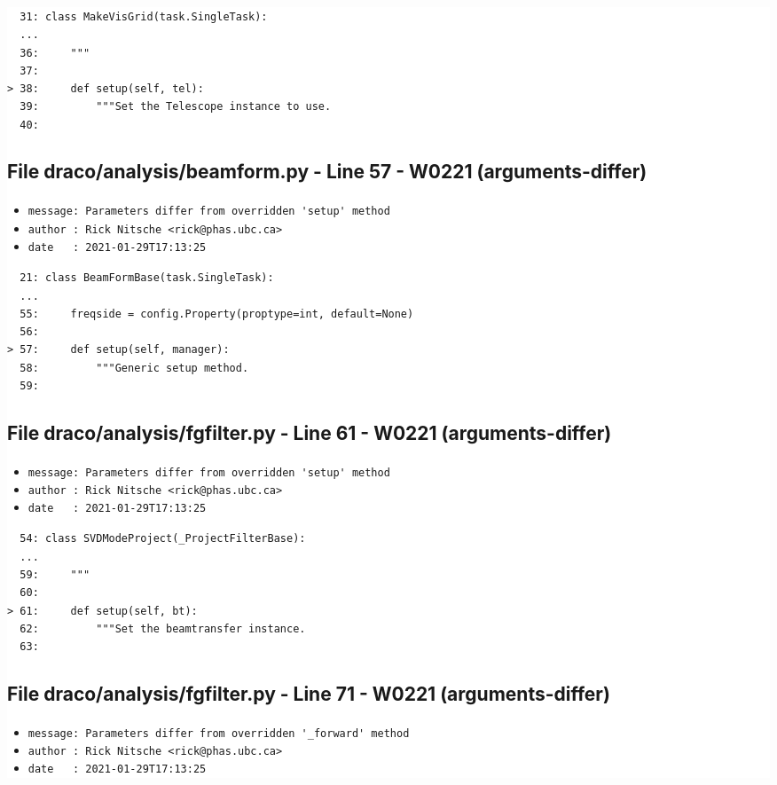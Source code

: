 ```
  31: class MakeVisGrid(task.SingleTask):
  ...
  36:     """
  37:
> 38:     def setup(self, tel):
  39:         """Set the Telescope instance to use.
  40:
```


## File draco/analysis/beamform.py - Line 57 - W0221 (arguments-differ)

- `message: Parameters differ from overridden 'setup' method`
- `author : Rick Nitsche <rick@phas.ubc.ca>`
- `date   : 2021-01-29T17:13:25`

```
  21: class BeamFormBase(task.SingleTask):
  ...
  55:     freqside = config.Property(proptype=int, default=None)
  56:
> 57:     def setup(self, manager):
  58:         """Generic setup method.
  59:
```


## File draco/analysis/fgfilter.py - Line 61 - W0221 (arguments-differ)

- `message: Parameters differ from overridden 'setup' method`
- `author : Rick Nitsche <rick@phas.ubc.ca>`
- `date   : 2021-01-29T17:13:25`

```
  54: class SVDModeProject(_ProjectFilterBase):
  ...
  59:     """
  60:
> 61:     def setup(self, bt):
  62:         """Set the beamtransfer instance.
  63:
```


## File draco/analysis/fgfilter.py - Line 71 - W0221 (arguments-differ)

- `message: Parameters differ from overridden '_forward' method`
- `author : Rick Nitsche <rick@phas.ubc.ca>`
- `date   : 2021-01-29T17:13:25`
